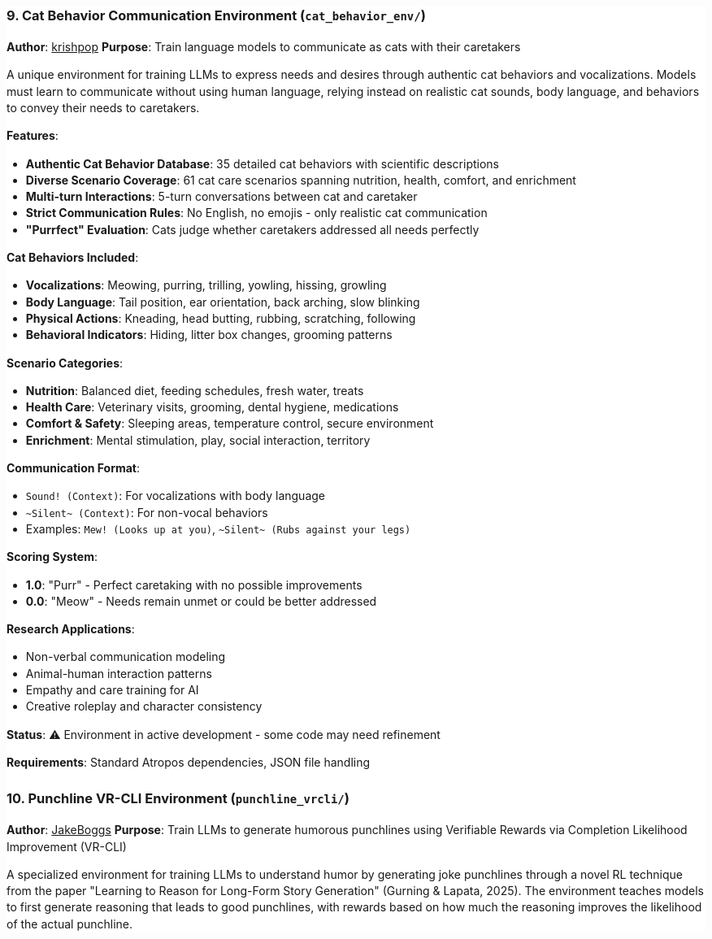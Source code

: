 ### 9. Cat Behavior Communication Environment (`cat_behavior_env/`)
**Author**: [krishpop](https://github.com/krishpop)
**Purpose**: Train language models to communicate as cats with their caretakers

A unique environment for training LLMs to express needs and desires through authentic cat behaviors and vocalizations. Models must learn to communicate without using human language, relying instead on realistic cat sounds, body language, and behaviors to convey their needs to caretakers.

**Features**:
- **Authentic Cat Behavior Database**: 35 detailed cat behaviors with scientific descriptions
- **Diverse Scenario Coverage**: 61 cat care scenarios spanning nutrition, health, comfort, and enrichment
- **Multi-turn Interactions**: 5-turn conversations between cat and caretaker
- **Strict Communication Rules**: No English, no emojis - only realistic cat communication
- **"Purrfect" Evaluation**: Cats judge whether caretakers addressed all needs perfectly

**Cat Behaviors Included**:
- **Vocalizations**: Meowing, purring, trilling, yowling, hissing, growling
- **Body Language**: Tail position, ear orientation, back arching, slow blinking
- **Physical Actions**: Kneading, head butting, rubbing, scratching, following
- **Behavioral Indicators**: Hiding, litter box changes, grooming patterns

**Scenario Categories**:
- **Nutrition**: Balanced diet, feeding schedules, fresh water, treats
- **Health Care**: Veterinary visits, grooming, dental hygiene, medications
- **Comfort & Safety**: Sleeping areas, temperature control, secure environment
- **Enrichment**: Mental stimulation, play, social interaction, territory

**Communication Format**:
- `Sound! (Context)`: For vocalizations with body language
- `~Silent~ (Context)`: For non-vocal behaviors
- Examples: `Mew! (Looks up at you)`, `~Silent~ (Rubs against your legs)`

**Scoring System**:
- **1.0**: "Purr" - Perfect caretaking with no possible improvements
- **0.0**: "Meow" - Needs remain unmet or could be better addressed

**Research Applications**:
- Non-verbal communication modeling
- Animal-human interaction patterns
- Empathy and care training for AI
- Creative roleplay and character consistency

**Status**: ⚠️ Environment in active development - some code may need refinement

**Requirements**: Standard Atropos dependencies, JSON file handling

### 10. Punchline VR-CLI Environment (`punchline_vrcli/`)
**Author**: [JakeBoggs](https://github.com/JakeBoggs)
**Purpose**: Train LLMs to generate humorous punchlines using Verifiable Rewards via Completion Likelihood Improvement (VR-CLI)

A specialized environment for training LLMs to understand humor by generating joke punchlines through a novel RL technique from the paper "Learning to Reason for Long-Form Story Generation" (Gurning & Lapata, 2025). The environment teaches models to first generate reasoning that leads to good punchlines, with rewards based on how much the reasoning improves the likelihood of the actual punchline.
